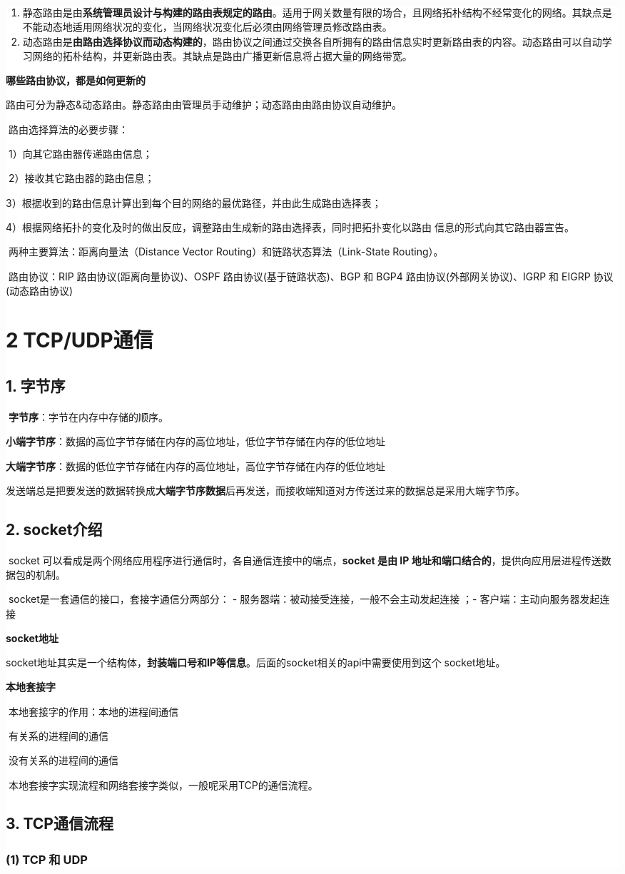 1. 静态路由是由**系统管理员设计与构建的路由表规定的路由**。适用于网关数量有限的场合，且网络拓朴结构不经常变化的网络。其缺点是不能动态地适用网络状况的变化，当网络状况变化后必须由网络管理员修改路由表。
2. 动态路由是**由路由选择协议而动态构建的**，路由协议之间通过交换各自所拥有的路由信息实时更新路由表的内容。动态路由可以自动学习网络的拓朴结构，并更新路由表。其缺点是路由广播更新信息将占据大量的网络带宽。

**哪些路由协议，都是如何更新的**

​		路由可分为静态&动态路由。静态路由由管理员手动维护；动态路由由路由协议自动维护。

​		路由选择算法的必要步骤：

​			1）向其它路由器传递路由信息；

​			2）接收其它路由器的路由信息；

​			3）根据收到的路由信息计算出到每个目的网络的最优路径，并由此生成路由选择表；

​			4）根据网络拓扑的变化及时的做出反应，调整路由生成新的路由选择表，同时把拓扑变化以路由 信息的形式向其它路由器宣告。

​		两种主要算法：距离向量法（Distance Vector Routing）和链路状态算法（Link-State Routing）。

​		路由协议：RIP 路由协议(距离向量协议)、OSPF 路由协议(基于链路状态)、BGP 和 BGP4 路由协议(外部网关协议)、IGRP 和 EIGRP 协议(动态路由协议)

# 2 TCP/UDP通信

## 1. 字节序

​		**字节序**：字节在内存中存储的顺序。

​		**小端字节序**：数据的高位字节存储在内存的高位地址，低位字节存储在内存的低位地址

​		**大端字节序**：数据的低位字节存储在内存的高位地址，高位字节存储在内存的低位地址

​		发送端总是把要发送的数据转换成**大端字节序数据**后再发送，而接收端知道对方传送过来的数据总是采用大端字节序。

## 2. socket介绍

​		socket 可以看成是两个网络应用程序进行通信时，各自通信连接中的端点，**socket 是由 IP 地址和端口结合的**，提供向应用层进程传送数据包的机制。

​		socket是一套通信的接口，套接字通信分两部分： - 服务器端：被动接受连接，一般不会主动发起连接 ；- 客户端：主动向服务器发起连接 

**socket地址**

​		socket地址其实是一个结构体，**封装端口号和IP等信息**。后面的socket相关的api中需要使用到这个 socket地址。 

**本地套接字**

​		本地套接字的作用：本地的进程间通信

​				有关系的进程间的通信

​				没有关系的进程间的通信

​		本地套接字实现流程和网络套接字类似，一般呢采用TCP的通信流程。

## 3. TCP通信流程

### (1) TCP 和 UDP
